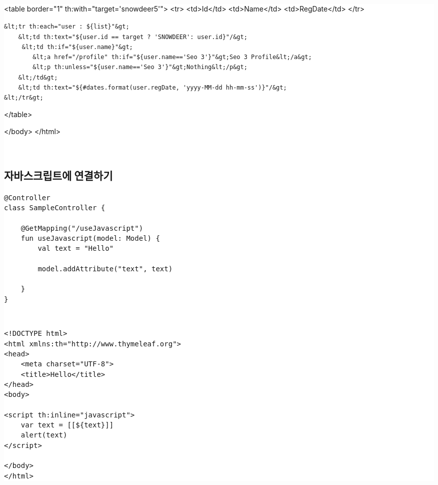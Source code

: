 &lt;table border="1" th:with="target='snowdeer5'"&gt;
    &lt;tr&gt;
        &lt;td&gt;Id&lt;/td&gt;
        &lt;td&gt;Name&lt;/td&gt;
        &lt;td&gt;RegDate&lt;/td&gt;
    &lt;/tr&gt;

    &lt;tr th:each="user : ${list}"&gt;
        &lt;td th:text="${user.id == target ? 'SNOWDEER': user.id}"/&gt;
         &lt;td th:if="${user.name}"&gt;
            &lt;a href="/profile" th:if="${user.name=='Seo 3'}"&gt;Seo 3 Profile&lt;/a&gt;
            &lt;p th:unless="${user.name=='Seo 3'}"&gt;Nothing&lt;/p&gt;
        &lt;/td&gt;
        &lt;td th:text="${#dates.format(user.regDate, 'yyyy-MM-dd hh-mm-ss')}"/&gt;
    &lt;/tr&gt;

&lt;/table&gt;

&lt;/body&gt;
&lt;/html&gt;
</pre>

<br>

## 자바스크립트에 연결하기

<pre class="prettyprint">
@Controller
class SampleController {

    @GetMapping("/useJavascript")
    fun useJavascript(model: Model) {
        val text = "Hello"

        model.addAttribute("text", text)

    }
}
</pre>

<br>

<pre class="prettyprint">
&lt;!DOCTYPE html&gt;
&lt;html xmlns:th="http://www.thymeleaf.org"&gt;
&lt;head&gt;
    &lt;meta charset="UTF-8"&gt;
    &lt;title&gt;Hello&lt;/title&gt;
&lt;/head&gt;
&lt;body&gt;

&lt;script th:inline="javascript"&gt;
    var text = [[${text}]]
    alert(text)
&lt;/script&gt;

&lt;/body&gt;
&lt;/html&gt;
</pre>